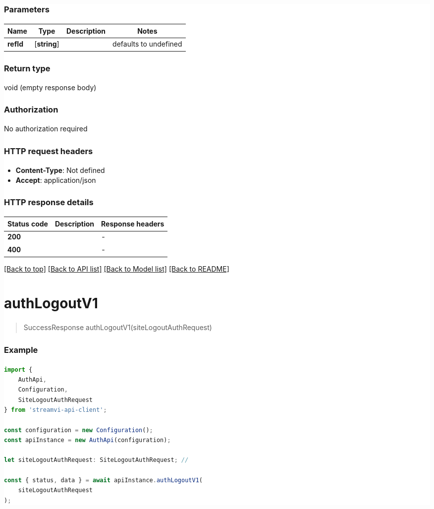 ### Parameters

|Name | Type | Description  | Notes|
|------------- | ------------- | ------------- | -------------|
| **refId** | [**string**] |  | defaults to undefined|


### Return type

void (empty response body)

### Authorization

No authorization required

### HTTP request headers

 - **Content-Type**: Not defined
 - **Accept**: application/json


### HTTP response details
| Status code | Description | Response headers |
|-------------|-------------|------------------|
|**200** |  |  -  |
|**400** |  |  -  |

[[Back to top]](#) [[Back to API list]](../README.md#documentation-for-api-endpoints) [[Back to Model list]](../README.md#documentation-for-models) [[Back to README]](../README.md)

# **authLogoutV1**
> SuccessResponse authLogoutV1(siteLogoutAuthRequest)


### Example

```typescript
import {
    AuthApi,
    Configuration,
    SiteLogoutAuthRequest
} from 'streamvi-api-client';

const configuration = new Configuration();
const apiInstance = new AuthApi(configuration);

let siteLogoutAuthRequest: SiteLogoutAuthRequest; //

const { status, data } = await apiInstance.authLogoutV1(
    siteLogoutAuthRequest
);
```
